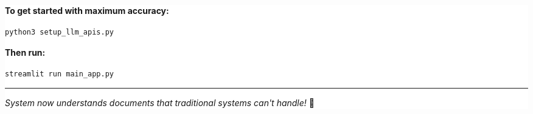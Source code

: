
**To get started with maximum accuracy:**
```bash
python3 setup_llm_apis.py
```

**Then run:**
```bash
streamlit run main_app.py
```

---

*System now understands documents that traditional systems can't handle!* 🚀
